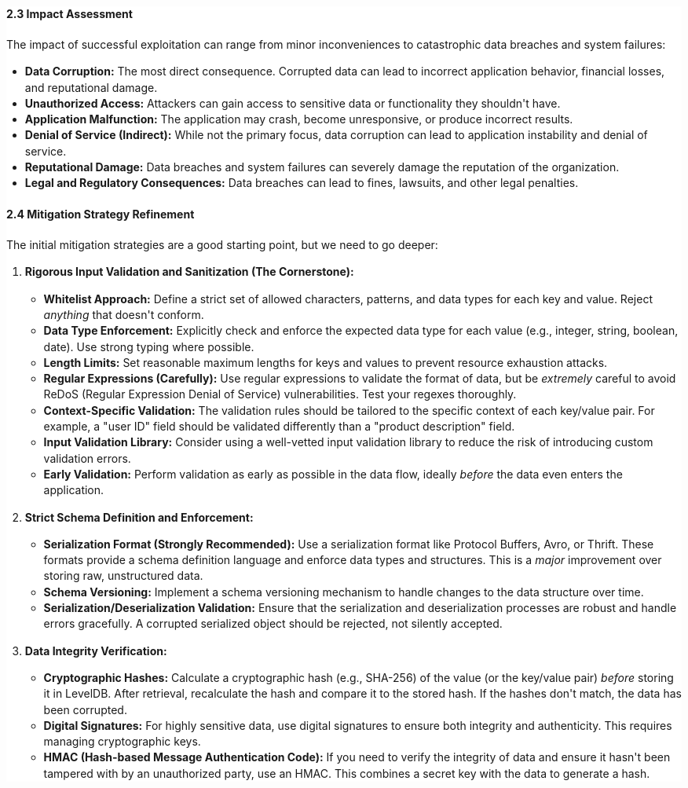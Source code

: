 #### 2.3 Impact Assessment

The impact of successful exploitation can range from minor inconveniences to catastrophic data breaches and system failures:

*   **Data Corruption:**  The most direct consequence.  Corrupted data can lead to incorrect application behavior, financial losses, and reputational damage.
*   **Unauthorized Access:**  Attackers can gain access to sensitive data or functionality they shouldn't have.
*   **Application Malfunction:**  The application may crash, become unresponsive, or produce incorrect results.
*   **Denial of Service (Indirect):**  While not the primary focus, data corruption can lead to application instability and denial of service.
*   **Reputational Damage:**  Data breaches and system failures can severely damage the reputation of the organization.
*   **Legal and Regulatory Consequences:**  Data breaches can lead to fines, lawsuits, and other legal penalties.

#### 2.4 Mitigation Strategy Refinement

The initial mitigation strategies are a good starting point, but we need to go deeper:

1.  **Rigorous Input Validation and Sanitization (The Cornerstone):**

    *   **Whitelist Approach:**  Define a strict set of allowed characters, patterns, and data types for each key and value.  Reject *anything* that doesn't conform.
    *   **Data Type Enforcement:**  Explicitly check and enforce the expected data type for each value (e.g., integer, string, boolean, date).  Use strong typing where possible.
    *   **Length Limits:**  Set reasonable maximum lengths for keys and values to prevent resource exhaustion attacks.
    *   **Regular Expressions (Carefully):**  Use regular expressions to validate the format of data, but be *extremely* careful to avoid ReDoS (Regular Expression Denial of Service) vulnerabilities.  Test your regexes thoroughly.
    *   **Context-Specific Validation:**  The validation rules should be tailored to the specific context of each key/value pair.  For example, a "user ID" field should be validated differently than a "product description" field.
    *   **Input Validation Library:** Consider using a well-vetted input validation library to reduce the risk of introducing custom validation errors.
    *   **Early Validation:** Perform validation as early as possible in the data flow, ideally *before* the data even enters the application.

2.  **Strict Schema Definition and Enforcement:**

    *   **Serialization Format (Strongly Recommended):**  Use a serialization format like Protocol Buffers, Avro, or Thrift.  These formats provide a schema definition language and enforce data types and structures.  This is a *major* improvement over storing raw, unstructured data.
    *   **Schema Versioning:**  Implement a schema versioning mechanism to handle changes to the data structure over time.
    *   **Serialization/Deserialization Validation:**  Ensure that the serialization and deserialization processes are robust and handle errors gracefully.  A corrupted serialized object should be rejected, not silently accepted.

3.  **Data Integrity Verification:**

    *   **Cryptographic Hashes:**  Calculate a cryptographic hash (e.g., SHA-256) of the value (or the key/value pair) *before* storing it in LevelDB.  After retrieval, recalculate the hash and compare it to the stored hash.  If the hashes don't match, the data has been corrupted.
    *   **Digital Signatures:**  For highly sensitive data, use digital signatures to ensure both integrity and authenticity.  This requires managing cryptographic keys.
    *   **HMAC (Hash-based Message Authentication Code):**  If you need to verify the integrity of data and ensure it hasn't been tampered with by an unauthorized party, use an HMAC. This combines a secret key with the data to generate a hash.
